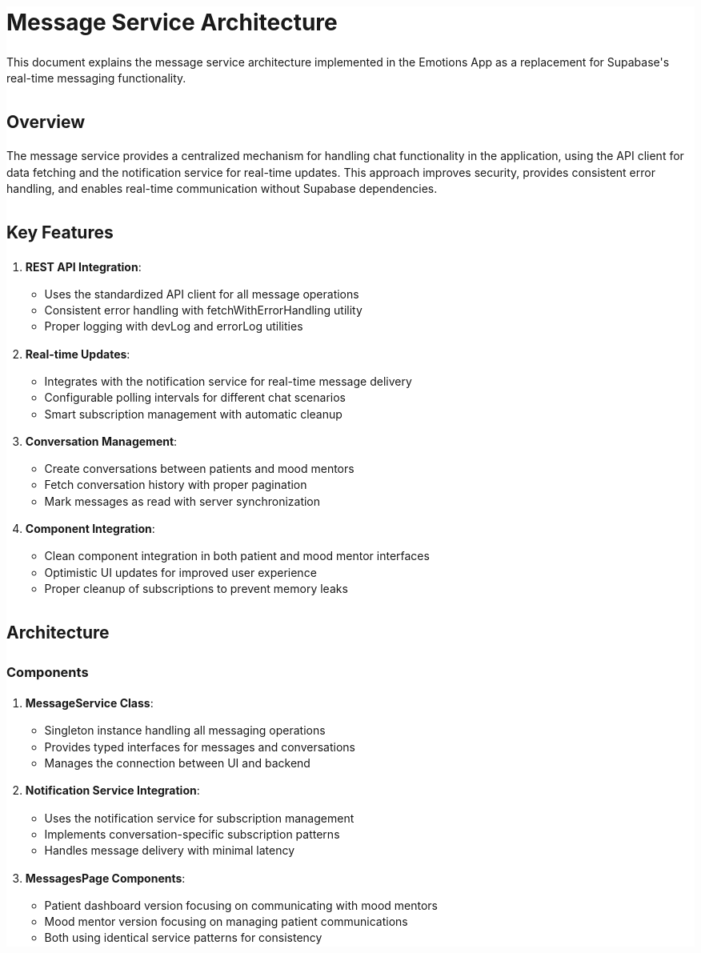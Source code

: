 # Message Service Architecture

This document explains the message service architecture implemented in the Emotions App as a replacement for Supabase's real-time messaging functionality.

## Overview

The message service provides a centralized mechanism for handling chat functionality in the application, using the API client for data fetching and the notification service for real-time updates. This approach improves security, provides consistent error handling, and enables real-time communication without Supabase dependencies.

## Key Features

1. **REST API Integration**:
   - Uses the standardized API client for all message operations
   - Consistent error handling with fetchWithErrorHandling utility
   - Proper logging with devLog and errorLog utilities

2. **Real-time Updates**:
   - Integrates with the notification service for real-time message delivery
   - Configurable polling intervals for different chat scenarios
   - Smart subscription management with automatic cleanup

3. **Conversation Management**:
   - Create conversations between patients and mood mentors
   - Fetch conversation history with proper pagination
   - Mark messages as read with server synchronization

4. **Component Integration**:
   - Clean component integration in both patient and mood mentor interfaces
   - Optimistic UI updates for improved user experience
   - Proper cleanup of subscriptions to prevent memory leaks

## Architecture

### Components

1. **MessageService Class**:
   - Singleton instance handling all messaging operations
   - Provides typed interfaces for messages and conversations
   - Manages the connection between UI and backend

2. **Notification Service Integration**:
   - Uses the notification service for subscription management
   - Implements conversation-specific subscription patterns
   - Handles message delivery with minimal latency

3. **MessagesPage Components**:
   - Patient dashboard version focusing on communicating with mood mentors
   - Mood mentor version focusing on managing patient communications
   - Both using identical service patterns for consistency
